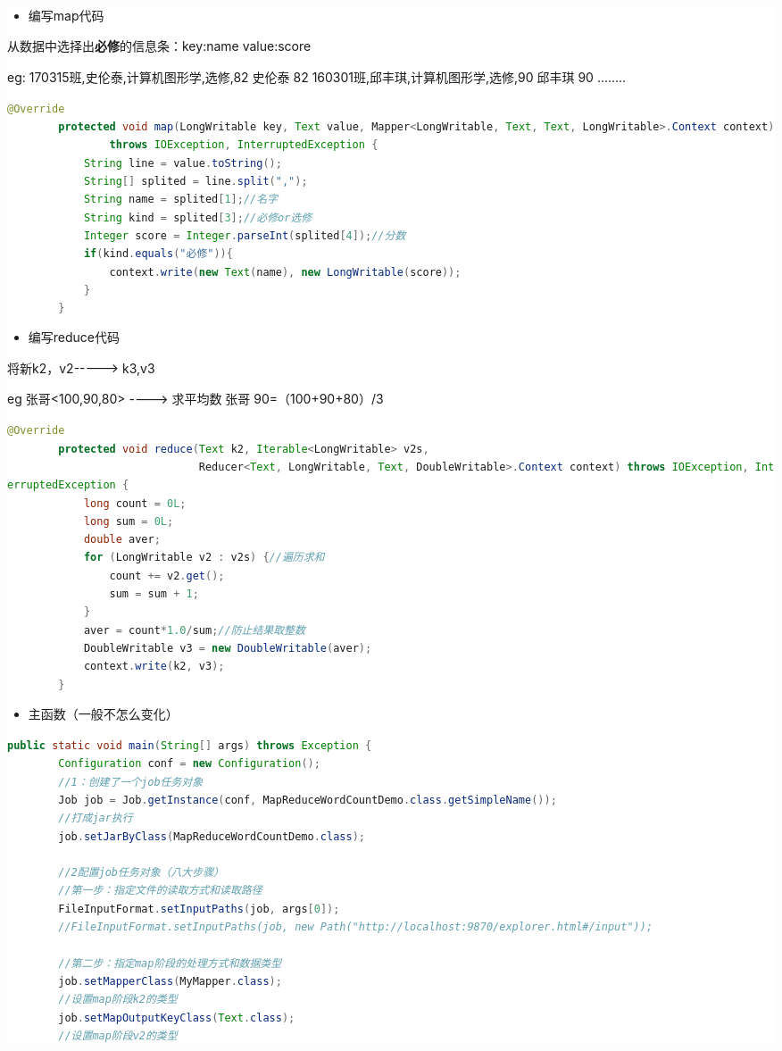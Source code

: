 - 编写map代码

从数据中选择出**必修**的信息条：key:name    value:score

eg:    170315班,史伦泰,计算机图形学,选修,82			    史伦泰 82
	     160301班,邱丰琪,计算机图形学,选修,90    			邱丰琪 90
	      ........			

```java
@Override
        protected void map(LongWritable key, Text value, Mapper<LongWritable, Text, Text, LongWritable>.Context context)
                throws IOException, InterruptedException {
            String line = value.toString();
            String[] splited = line.split(",");
            String name = splited[1];//名字
            String kind = splited[3];//必修or选修
            Integer score = Integer.parseInt(splited[4]);//分数
            if(kind.equals("必修")){
                context.write(new Text(name), new LongWritable(score));
            }
        }
```

- 编写reduce代码

将新k2，v2----->  k3,v3

eg  张哥<100,90,80>   ---->   求平均数  张哥 90=（100+90+80）/3

```java
@Override
        protected void reduce(Text k2, Iterable<LongWritable> v2s,
                              Reducer<Text, LongWritable, Text, DoubleWritable>.Context context) throws IOException, InterruptedException {
            long count = 0L;
            long sum = 0L;
            double aver;
            for (LongWritable v2 : v2s) {//遍历求和
                count += v2.get();
                sum = sum + 1;
            }
            aver = count*1.0/sum;//防止结果取整数
            DoubleWritable v3 = new DoubleWritable(aver);
            context.write(k2, v3);
        }
```

- 主函数（一般不怎么变化）

```java
public static void main(String[] args) throws Exception {
        Configuration conf = new Configuration();
        //1：创建了一个job任务对象
        Job job = Job.getInstance(conf, MapReduceWordCountDemo.class.getSimpleName());
        //打成jar执行
        job.setJarByClass(MapReduceWordCountDemo.class);

        //2配置job任务对象（八大步骤）
        //第一步：指定文件的读取方式和读取路径
        FileInputFormat.setInputPaths(job, args[0]);
        //FileInputFormat.setInputPaths(job, new Path("http://localhost:9870/explorer.html#/input"));

        //第二步：指定map阶段的处理方式和数据类型
        job.setMapperClass(MyMapper.class);
        //设置map阶段k2的类型
        job.setMapOutputKeyClass(Text.class);
        //设置map阶段v2的类型
```